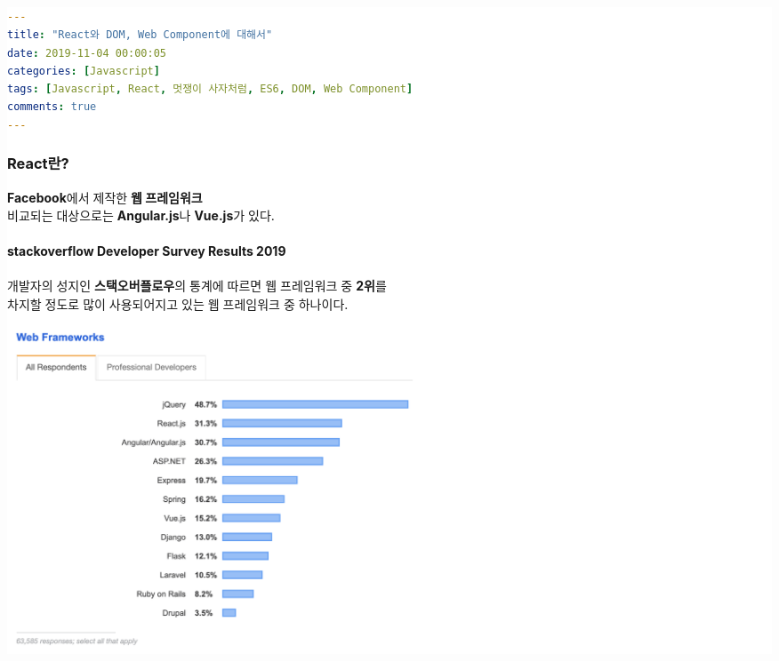 ```yaml
---
title: "React와 DOM, Web Component에 대해서"
date: 2019-11-04 00:00:05
categories: [Javascript]
tags: [Javascript, React, 멋쟁이 사자처럼, ES6, DOM, Web Component]
comments: true
---
```


### React란?

**Facebook**에서 제작한 **웹 프레임워크**<br>
비교되는 대상으로는 **Angular.js**나 **Vue.js**가 있다.<br>

#### stackoverflow Developer Survey Results 2019

개발자의 성지인 **스택오버플로우**의 통계에 따르면 웹 프레임워크 중 **2위**를<br>
차지할 정도로 많이 사용되어지고 있는 웹 프레임워크 중 하나이다.<br>

<img src="/assets/2019-11-04/1.png" width="500" height="auto"><br>
